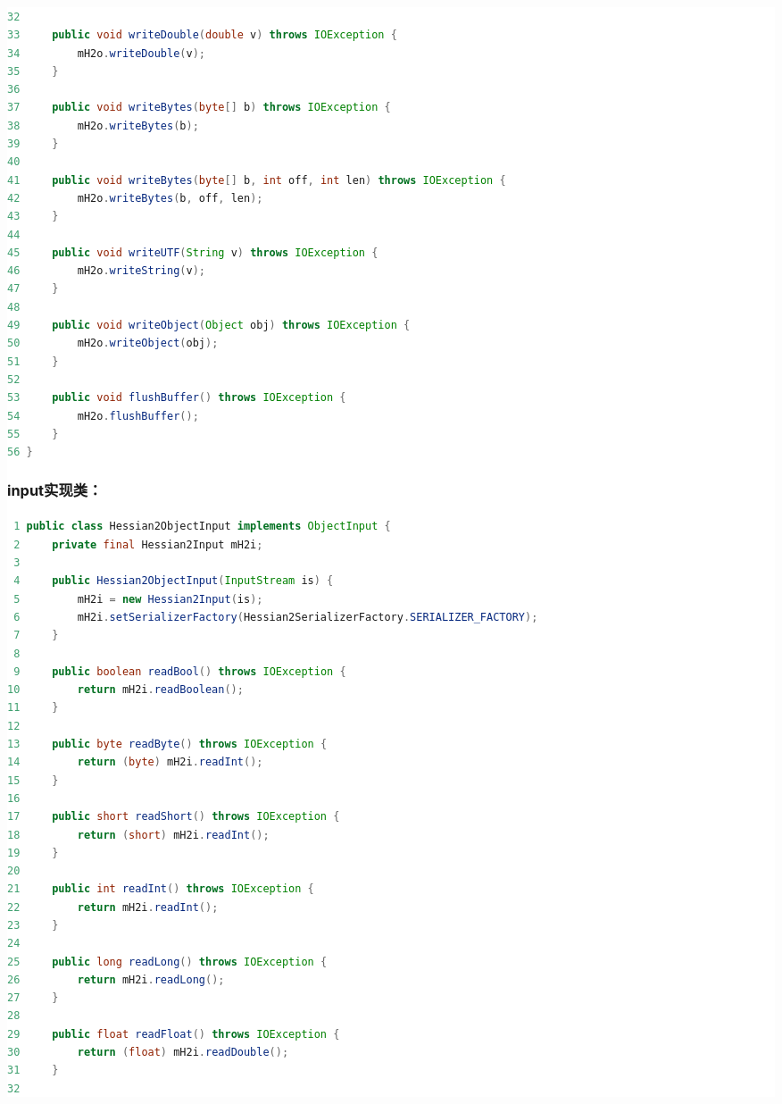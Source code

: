 ```java
32 
33     public void writeDouble(double v) throws IOException {
34         mH2o.writeDouble(v);
35     }
36 
37     public void writeBytes(byte[] b) throws IOException {
38         mH2o.writeBytes(b);
39     }
40 
41     public void writeBytes(byte[] b, int off, int len) throws IOException {
42         mH2o.writeBytes(b, off, len);
43     }
44 
45     public void writeUTF(String v) throws IOException {
46         mH2o.writeString(v);
47     }
48 
49     public void writeObject(Object obj) throws IOException {
50         mH2o.writeObject(obj);
51     }
52 
53     public void flushBuffer() throws IOException {
54         mH2o.flushBuffer();
55     }
56 }
```



### input实现类：

```java
 1 public class Hessian2ObjectInput implements ObjectInput {
 2     private final Hessian2Input mH2i;
 3 
 4     public Hessian2ObjectInput(InputStream is) {
 5         mH2i = new Hessian2Input(is);
 6         mH2i.setSerializerFactory(Hessian2SerializerFactory.SERIALIZER_FACTORY);
 7     }
 8 
 9     public boolean readBool() throws IOException {
10         return mH2i.readBoolean();
11     }
12 
13     public byte readByte() throws IOException {
14         return (byte) mH2i.readInt();
15     }
16 
17     public short readShort() throws IOException {
18         return (short) mH2i.readInt();
19     }
20 
21     public int readInt() throws IOException {
22         return mH2i.readInt();
23     }
24 
25     public long readLong() throws IOException {
26         return mH2i.readLong();
27     }
28 
29     public float readFloat() throws IOException {
30         return (float) mH2i.readDouble();
31     }
32 
```